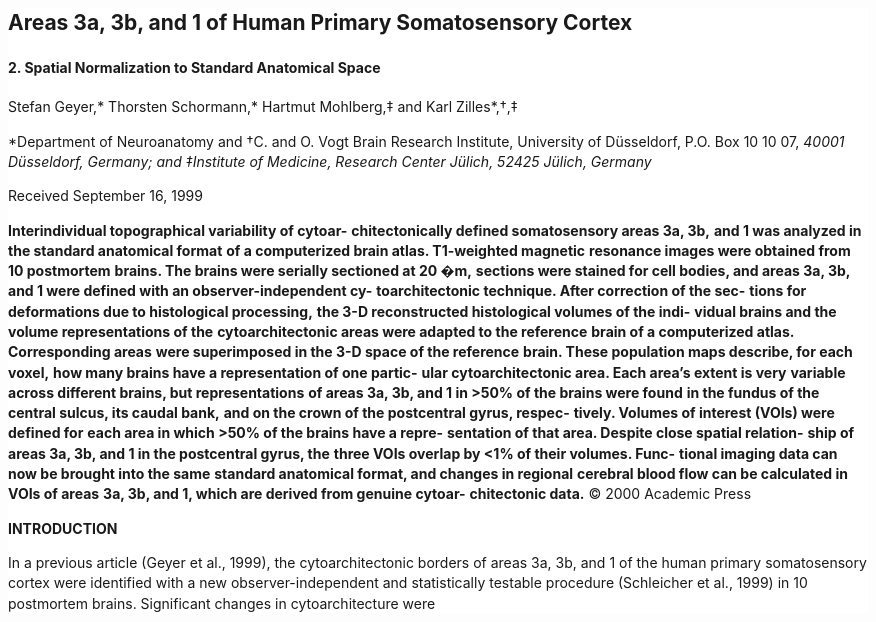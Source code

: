 ## Areas 3a, 3b, and 1 of Human Primary Somatosensory Cortex

#### 2. Spatial Normalization to Standard Anatomical Space

Stefan Geyer,* Thorsten Schormann,* Hartmut Mohlberg,‡ and Karl Zilles*,†,‡

*Department of Neuroanatomy and †C. and O. Vogt Brain Research Institute, University of Düsseldorf, P.O. Box 10 10 07,
_40001 Düsseldorf, Germany; and ‡Institute of Medicine, Research Center Jülich, 52425 Jülich, Germany_

Received September 16, 1999


**Interindividual topographical variability of cytoar-**
**chitectonically defined somatosensory areas 3a, 3b,**
**and 1 was analyzed in the standard anatomical format**
**of a computerized brain atlas. T1-weighted magnetic**
**resonance images were obtained from 10 postmortem**
**brains. The brains were serially sectioned at 20 �m,**
**sections were stained for cell bodies, and areas 3a, 3b,**
**and 1 were defined with an observer-independent cy-**
**toarchitectonic technique. After correction of the sec-**
**tions for deformations due to histological processing,**
**the 3-D reconstructed histological volumes of the indi-**
**vidual brains and the volume representations of the**
**cytoarchitectonic areas were adapted to the reference**
**brain of a computerized atlas. Corresponding areas**
**were superimposed in the 3-D space of the reference**
**brain. These population maps describe, for each voxel,**
**how many brains have a representation of one partic-**
**ular cytoarchitectonic area. Each area’s extent is very**
**variable across different brains, but representations**
**of areas 3a, 3b, and 1 in >50% of the brains were found**
**in the fundus of the central sulcus, its caudal bank,**
**and on the crown of the postcentral gyrus, respec-**
**tively. Volumes of interest (VOIs) were defined for**
**each area in which >50% of the brains have a repre-**
**sentation of that area. Despite close spatial relation-**
**ship of areas 3a, 3b, and 1 in the postcentral gyrus, the**
**three VOIs overlap by <1% of their volumes. Func-**
**tional imaging data can now be brought into the same**
**standard anatomical format, and changes in regional**
**cerebral blood flow can be calculated in VOIs of areas**
**3a, 3b, and 1, which are derived from genuine cytoar-**
**chitectonic data.** © 2000 Academic Press

**INTRODUCTION**

In a previous article (Geyer et al., 1999), the cytoarchitectonic borders of areas 3a, 3b, and 1 of the human
primary somatosensory cortex were identified with a
new observer-independent and statistically testable
procedure (Schleicher et al., 1999) in 10 postmortem
brains. Significant changes in cytoarchitecture were
